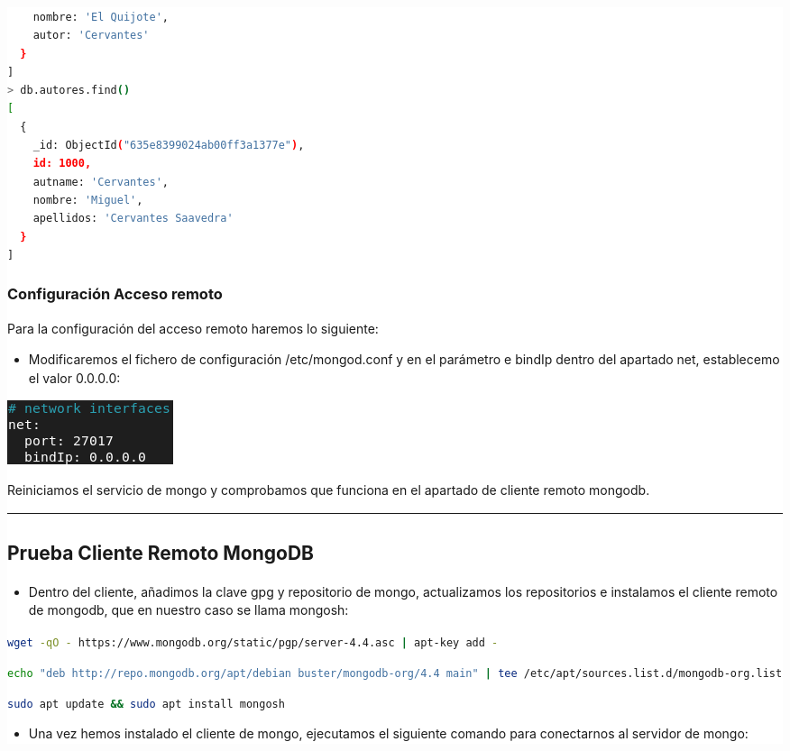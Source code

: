 ```bash
    nombre: 'El Quijote',
    autor: 'Cervantes'
  }
]
> db.autores.find()
[
  {
    _id: ObjectId("635e8399024ab00ff3a1377e"),
    id: 1000,
    autname: 'Cervantes',
    nombre: 'Miguel',
    apellidos: 'Cervantes Saavedra'
  }
]
```

### Configuración Acceso remoto

Para la configuración del acceso remoto haremos lo siguiente:

- Modificaremos el fichero de configuración /etc/mongod.conf y en el parámetro e bindIp dentro del apartado net, establecemo el valor 0.0.0.0:

![configuracion](../img/alumno2/conf-network-mongo.png)

Reiniciamos el servicio de mongo y comprobamos que funciona en el apartado de cliente remoto mongodb. 

---

## Prueba Cliente Remoto MongoDB

- Dentro del cliente, añadimos la clave gpg y repositorio de mongo, actualizamos los repositorios e instalamos el cliente remoto de mongodb, que en nuestro caso se llama mongosh:

```bash
wget -qO - https://www.mongodb.org/static/pgp/server-4.4.asc | apt-key add -
```

```bash
echo "deb http://repo.mongodb.org/apt/debian buster/mongodb-org/4.4 main" | tee /etc/apt/sources.list.d/mongodb-org.list
```

```bash
sudo apt update && sudo apt install mongosh
```

- Una vez hemos instalado el cliente de mongo, ejecutamos el siguiente comando para conectarnos al servidor de mongo:
